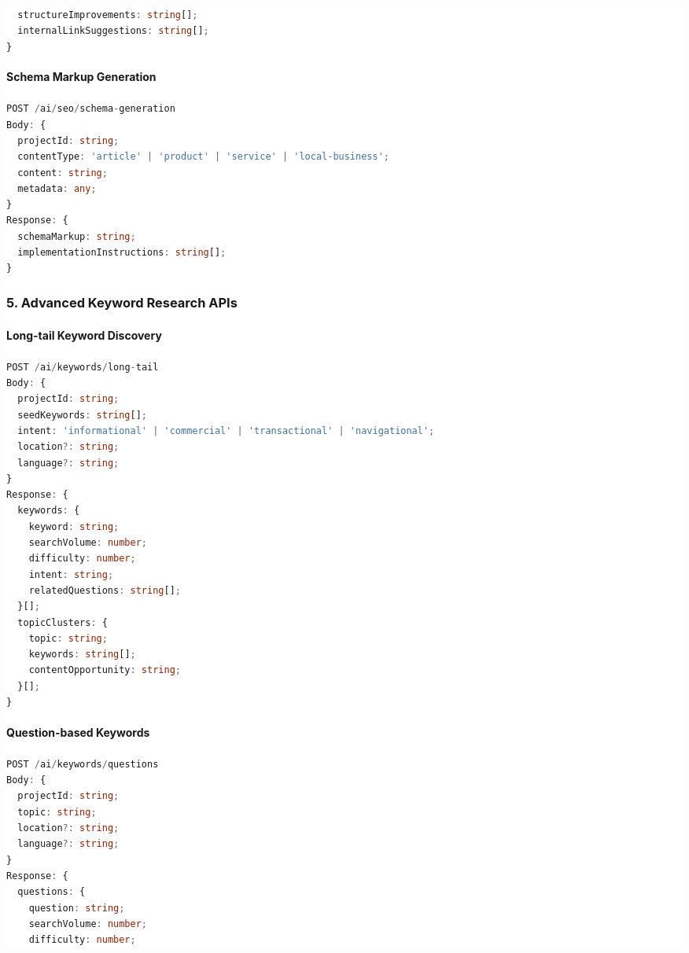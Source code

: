 ```typescript
  structureImprovements: string[];
  internalLinkSuggestions: string[];
}
```

#### Schema Markup Generation

```typescript
POST /ai/seo/schema-generation
Body: {
  projectId: string;
  contentType: 'article' | 'product' | 'service' | 'local-business';
  content: string;
  metadata: any;
}
Response: {
  schemaMarkup: string;
  implementationInstructions: string[];
}
```

### 5. Advanced Keyword Research APIs

#### Long-tail Keyword Discovery

```typescript
POST /ai/keywords/long-tail
Body: {
  projectId: string;
  seedKeywords: string[];
  intent: 'informational' | 'commercial' | 'transactional' | 'navigational';
  location?: string;
  language?: string;
}
Response: {
  keywords: {
    keyword: string;
    searchVolume: number;
    difficulty: number;
    intent: string;
    relatedQuestions: string[];
  }[];
  topicClusters: {
    topic: string;
    keywords: string[];
    contentOpportunity: string;
  }[];
}
```

#### Question-based Keywords

```typescript
POST /ai/keywords/questions
Body: {
  projectId: string;
  topic: string;
  location?: string;
  language?: string;
}
Response: {
  questions: {
    question: string;
    searchVolume: number;
    difficulty: number;
```
